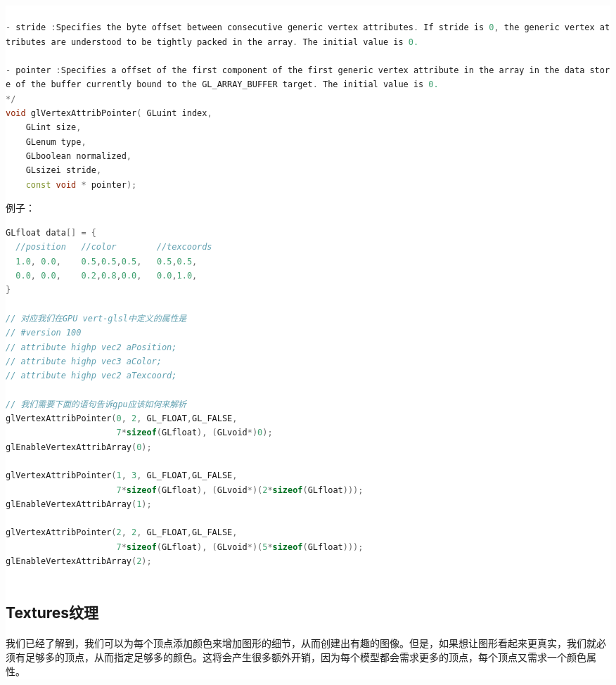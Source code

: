 ```c++

- stride :Specifies the byte offset between consecutive generic vertex attributes. If stride is 0, the generic vertex attributes are understood to be tightly packed in the array. The initial value is 0.

- pointer :Specifies a offset of the first component of the first generic vertex attribute in the array in the data store of the buffer currently bound to the GL_ARRAY_BUFFER target. The initial value is 0.
*/
void glVertexAttribPointer(	GLuint index,
 	GLint size,
 	GLenum type,
 	GLboolean normalized,
 	GLsizei stride,
 	const void * pointer);
```

例子：
```c++
GLfloat data[] = {
  //position   //color        //texcoords
  1.0, 0.0,    0.5,0.5,0.5,   0.5,0.5,   
  0.0, 0.0,    0.2,0.8,0.0,   0.0,1.0,   
}

// 对应我们在GPU vert-glsl中定义的属性是
// #version 100
// attribute highp vec2 aPosition;
// attribute highp vec3 aColor;
// attribute highp vec2 aTexcoord;

// 我们需要下面的语句告诉gpu应该如何来解析
glVertexAttribPointer(0, 2, GL_FLOAT,GL_FALSE,
                      7*sizeof(GLfloat), (GLvoid*)0);
glEnableVertexAttribArray(0);

glVertexAttribPointer(1, 3, GL_FLOAT,GL_FALSE,
                      7*sizeof(GLfloat), (GLvoid*)(2*sizeof(GLfloat)));
glEnableVertexAttribArray(1);

glVertexAttribPointer(2, 2, GL_FLOAT,GL_FALSE,
                      7*sizeof(GLfloat), (GLvoid*)(5*sizeof(GLfloat)));
glEnableVertexAttribArray(2);                    
                      
```


## Textures纹理

我们已经了解到，我们可以为每个顶点添加颜色来增加图形的细节，从而创建出有趣的图像。但是，如果想让图形看起来更真实，我们就必须有足够多的顶点，从而指定足够多的颜色。这将会产生很多额外开销，因为每个模型都会需求更多的顶点，每个顶点又需求一个颜色属性。
